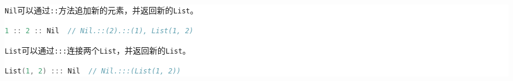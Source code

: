 `Nil`可以通过`::`方法追加新的元素，并返回新的`List`。

```scala
1 :: 2 :: Nil  // Nil.::(2).::(1), List(1, 2)
```

`List`可以通过`:::`连接两个`List`，并返回新的`List`。

```scala
List(1, 2) ::: Nil  // Nil.:::(List(1, 2))
```


